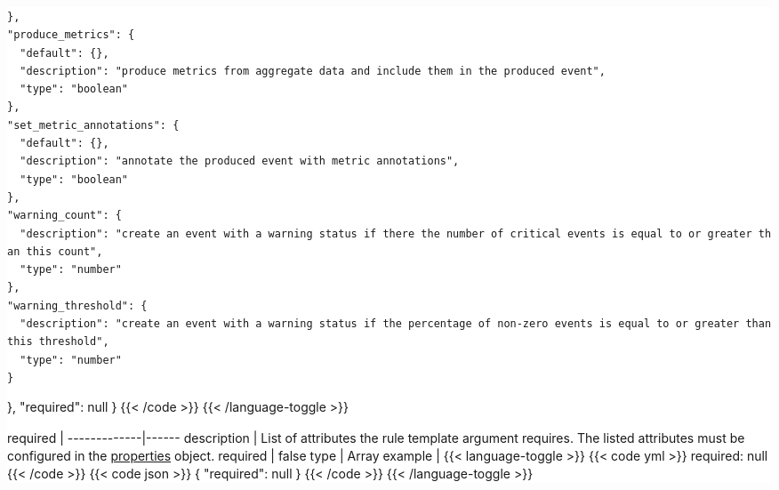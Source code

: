     },
    "produce_metrics": {
      "default": {},
      "description": "produce metrics from aggregate data and include them in the produced event",
      "type": "boolean"
    },
    "set_metric_annotations": {
      "default": {},
      "description": "annotate the produced event with metric annotations",
      "type": "boolean"
    },
    "warning_count": {
      "description": "create an event with a warning status if there the number of critical events is equal to or greater than this count",
      "type": "number"
    },
    "warning_threshold": {
      "description": "create an event with a warning status if the percentage of non-zero events is equal to or greater than this threshold",
      "type": "number"
    }
  },
  "required": null
}
{{< /code >}}
{{< /language-toggle >}}

required     | 
-------------|------ 
description  | List of attributes the rule template argument requires. The listed attributes must be configured in the [properties][2] object.
required     | false
type         | Array
example      | {{< language-toggle >}}
{{< code yml >}}
required: null
{{< /code >}}
{{< code json >}}
{
  "required": null
}
{{< /code >}}
{{< /language-toggle >}}


[1]: https://json-schema.org/
[2]: #rule-properties
[3]: ../service-components/
[5]: #spec-attributes
[6]: ../../../operations/control-access/namespaces
[7]: #arguments-attributes
[8]: ../../observe-filter/filters/
[9]: ../../../web-ui/search#search-for-labels
[10]: ../../../web-ui/search/
[11]: ../../../api/#response-filtering
[12]: ../../../sensuctl/filter-responses/
